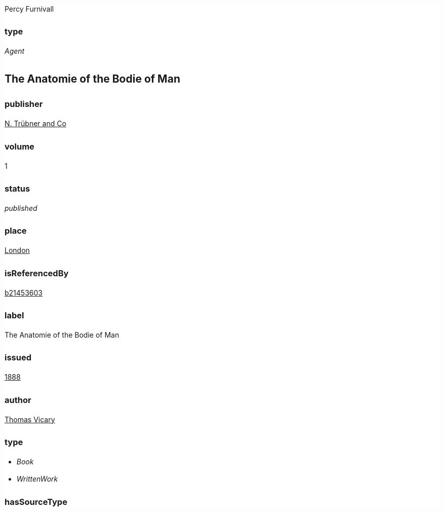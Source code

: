 Percy Furnivall

### type


*Agent*

## The Anatomie of the Bodie of Man

### publisher


[N. Trübner and Co](#N.-Trübner-and-Co)

### volume


1

### status


*published*

### place


[London](#London)

### isReferencedBy


[b21453603](#b21453603)

### label


The Anatomie of the Bodie of Man

### issued


[1888](#1888)

### author


[Thomas Vicary](#Thomas-Vicary)

### type

 - *Book*

 - *WrittenWork*

### hasSourceType
